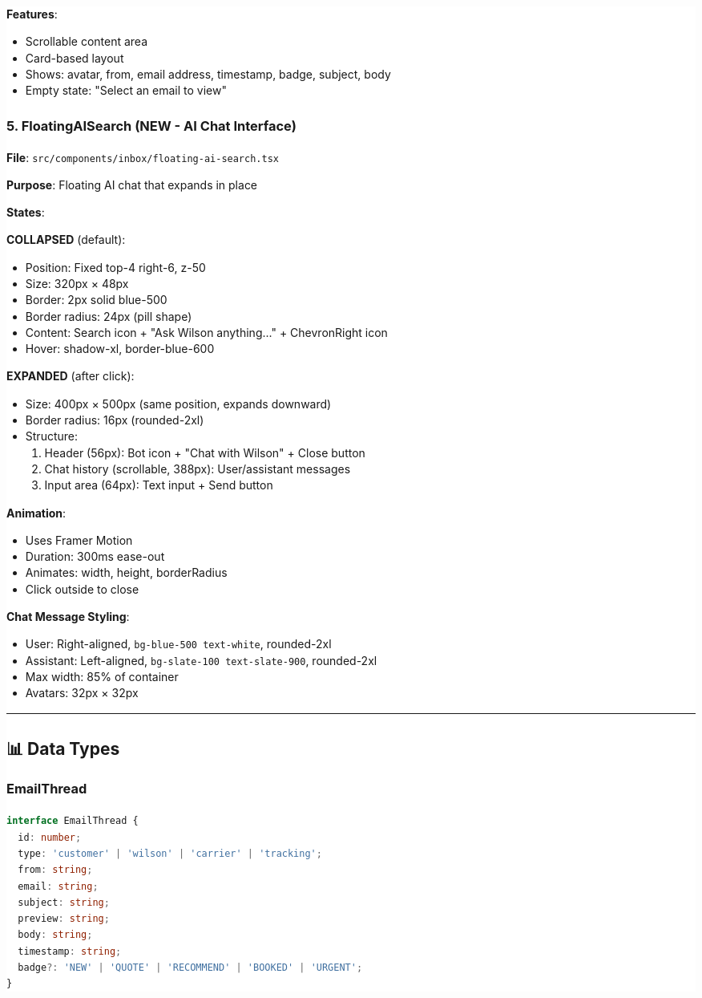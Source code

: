 **Features**:
- Scrollable content area
- Card-based layout
- Shows: avatar, from, email address, timestamp, badge, subject, body
- Empty state: "Select an email to view"

### 5. FloatingAISearch (NEW - AI Chat Interface)
**File**: `src/components/inbox/floating-ai-search.tsx`

**Purpose**: Floating AI chat that expands in place

**States**:

**COLLAPSED** (default):
- Position: Fixed top-4 right-6, z-50
- Size: 320px × 48px
- Border: 2px solid blue-500
- Border radius: 24px (pill shape)
- Content: Search icon + "Ask Wilson anything..." + ChevronRight icon
- Hover: shadow-xl, border-blue-600

**EXPANDED** (after click):
- Size: 400px × 500px (same position, expands downward)
- Border radius: 16px (rounded-2xl)
- Structure:
  1. Header (56px): Bot icon + "Chat with Wilson" + Close button
  2. Chat history (scrollable, 388px): User/assistant messages
  3. Input area (64px): Text input + Send button

**Animation**:
- Uses Framer Motion
- Duration: 300ms ease-out
- Animates: width, height, borderRadius
- Click outside to close

**Chat Message Styling**:
- User: Right-aligned, `bg-blue-500 text-white`, rounded-2xl
- Assistant: Left-aligned, `bg-slate-100 text-slate-900`, rounded-2xl
- Max width: 85% of container
- Avatars: 32px × 32px

---

## 📊 Data Types

### EmailThread
```typescript
interface EmailThread {
  id: number;
  type: 'customer' | 'wilson' | 'carrier' | 'tracking';
  from: string;
  email: string;
  subject: string;
  preview: string;
  body: string;
  timestamp: string;
  badge?: 'NEW' | 'QUOTE' | 'RECOMMEND' | 'BOOKED' | 'URGENT';
}
```
